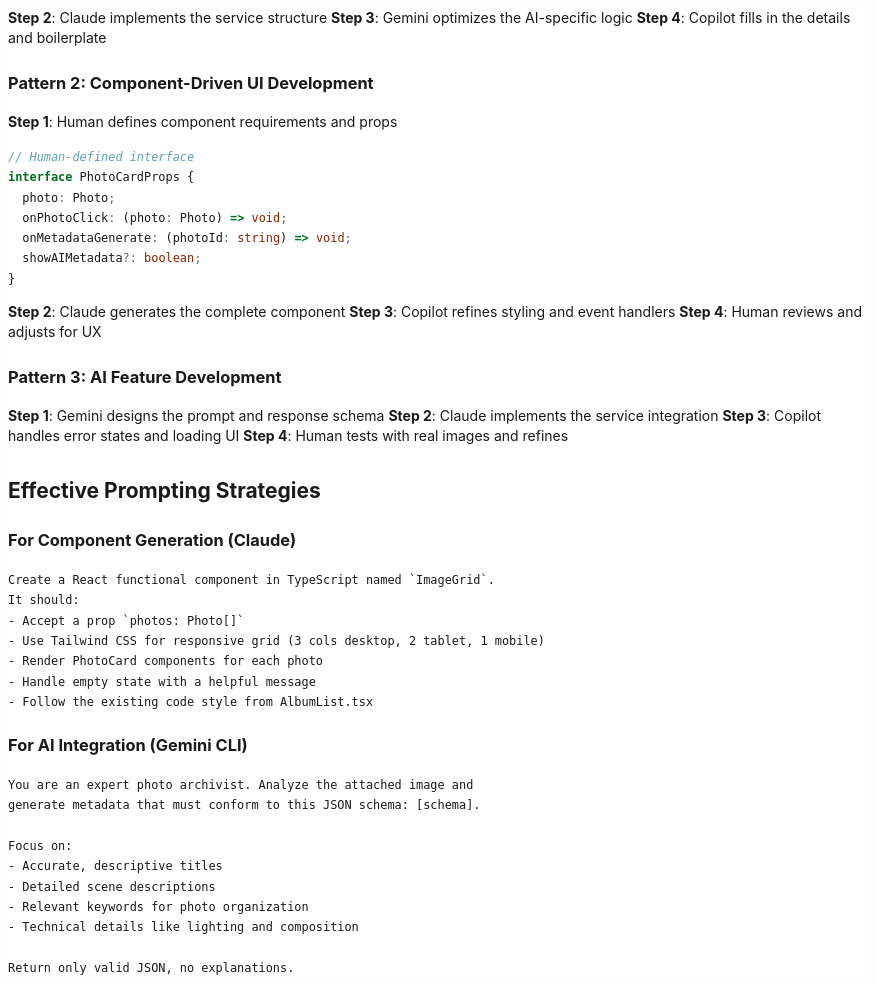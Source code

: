 **Step 2**: Claude implements the service structure
**Step 3**: Gemini optimizes the AI-specific logic
**Step 4**: Copilot fills in the details and boilerplate

### Pattern 2: Component-Driven UI Development

**Step 1**: Human defines component requirements and props
```typescript
// Human-defined interface
interface PhotoCardProps {
  photo: Photo;
  onPhotoClick: (photo: Photo) => void;
  onMetadataGenerate: (photoId: string) => void;
  showAIMetadata?: boolean;
}
```

**Step 2**: Claude generates the complete component
**Step 3**: Copilot refines styling and event handlers
**Step 4**: Human reviews and adjusts for UX

### Pattern 3: AI Feature Development

**Step 1**: Gemini designs the prompt and response schema
**Step 2**: Claude implements the service integration
**Step 3**: Copilot handles error states and loading UI
**Step 4**: Human tests with real images and refines

## Effective Prompting Strategies

### For Component Generation (Claude)
```
Create a React functional component in TypeScript named `ImageGrid`. 
It should:
- Accept a prop `photos: Photo[]` 
- Use Tailwind CSS for responsive grid (3 cols desktop, 2 tablet, 1 mobile)
- Render PhotoCard components for each photo
- Handle empty state with a helpful message
- Follow the existing code style from AlbumList.tsx
```

### For AI Integration (Gemini CLI)
```
You are an expert photo archivist. Analyze the attached image and 
generate metadata that must conform to this JSON schema: [schema].

Focus on:
- Accurate, descriptive titles
- Detailed scene descriptions
- Relevant keywords for photo organization
- Technical details like lighting and composition

Return only valid JSON, no explanations.
```
